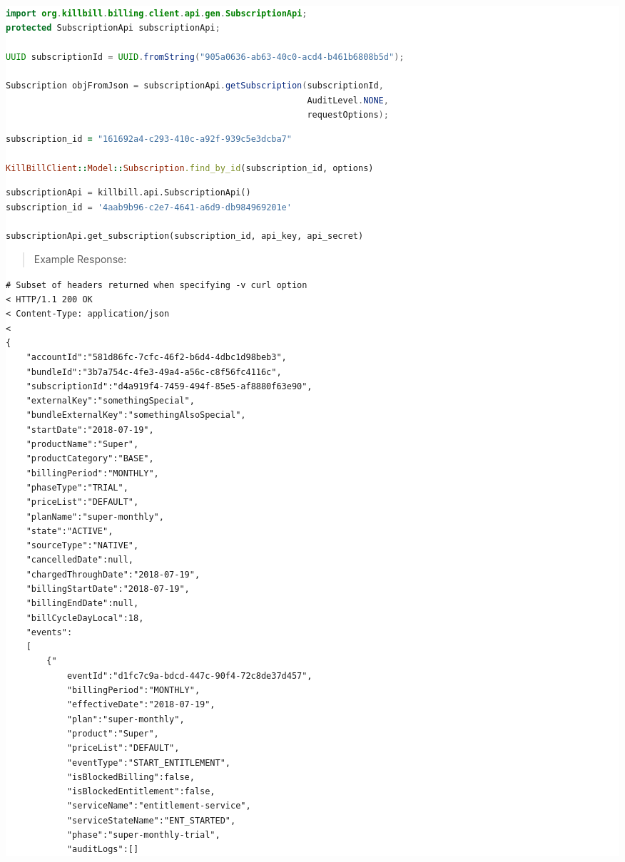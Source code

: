 ```java
import org.killbill.billing.client.api.gen.SubscriptionApi;
protected SubscriptionApi subscriptionApi;

UUID subscriptionId = UUID.fromString("905a0636-ab63-40c0-acd4-b461b6808b5d");

Subscription objFromJson = subscriptionApi.getSubscription(subscriptionId, 
                                                           AuditLevel.NONE, 
                                                           requestOptions);
```

```ruby
subscription_id = "161692a4-c293-410c-a92f-939c5e3dcba7"

KillBillClient::Model::Subscription.find_by_id(subscription_id, options)
```

```python
subscriptionApi = killbill.api.SubscriptionApi()
subscription_id = '4aab9b96-c2e7-4641-a6d9-db984969201e'

subscriptionApi.get_subscription(subscription_id, api_key, api_secret)
```

> Example Response:

```shell
# Subset of headers returned when specifying -v curl option
< HTTP/1.1 200 OK
< Content-Type: application/json
<
{
    "accountId":"581d86fc-7cfc-46f2-b6d4-4dbc1d98beb3",
    "bundleId":"3b7a754c-4fe3-49a4-a56c-c8f56fc4116c",
    "subscriptionId":"d4a919f4-7459-494f-85e5-af8880f63e90",
    "externalKey":"somethingSpecial",
    "bundleExternalKey":"somethingAlsoSpecial",
    "startDate":"2018-07-19",
    "productName":"Super",
    "productCategory":"BASE",
    "billingPeriod":"MONTHLY",
    "phaseType":"TRIAL",
    "priceList":"DEFAULT",
    "planName":"super-monthly",
    "state":"ACTIVE",
    "sourceType":"NATIVE",
    "cancelledDate":null,
    "chargedThroughDate":"2018-07-19",
    "billingStartDate":"2018-07-19",
    "billingEndDate":null,
    "billCycleDayLocal":18,
    "events":
    [
        {"
            eventId":"d1fc7c9a-bdcd-447c-90f4-72c8de37d457",
            "billingPeriod":"MONTHLY",
            "effectiveDate":"2018-07-19",
            "plan":"super-monthly",
            "product":"Super",
            "priceList":"DEFAULT",
            "eventType":"START_ENTITLEMENT",
            "isBlockedBilling":false,
            "isBlockedEntitlement":false,
            "serviceName":"entitlement-service",
            "serviceStateName":"ENT_STARTED",
            "phase":"super-monthly-trial",
            "auditLogs":[]
```